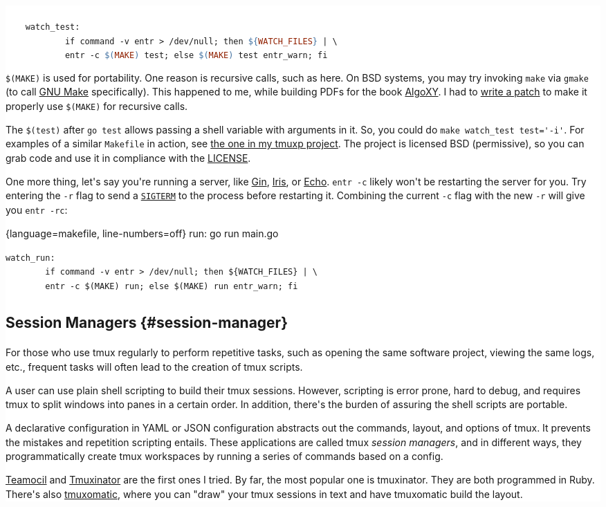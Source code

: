 ```makefile
    
    watch_test:
            if command -v entr > /dev/null; then ${WATCH_FILES} | \
            entr -c $(MAKE) test; else $(MAKE) test entr_warn; fi
```
`$(MAKE)` is used for portability. One reason is recursive calls, such
as here. On BSD systems, you may try invoking `make` via `gmake`
(to call [GNU Make](https://www.gnu.org/software/make/) specifically). This
happened to me, while building PDFs for the book [AlgoXY](https://github.com/liuxinyu95/AlgoXY/).
I had to [write a patch](https://github.com/liuxinyu95/AlgoXY/pull/16) to
make it properly use `$(MAKE)` for recursive calls.

The `$(test)` after `go test` allows passing a shell variable with arguments
in it. So, you could do `make watch_test test='-i'`. For examples of a similar
`Makefile` in action, see [the one in my tmuxp project](https://github.com/tony/tmuxp/blob/master/Makefile).
The project is licensed BSD (permissive), so you can grab code and use it
in compliance with the [LICENSE](https://github.com/tony/tmuxp/blob/master/LICENSE).

One more thing, let's say you're running a server, like [Gin](https://github.com/gin-gonic/gin),
[Iris](https://github.com/kataras/iris), or [Echo](https://github.com/labstack/echo).
`entr -c` likely won't be restarting the server for you. Try entering the `-r`
flag to send a [`SIGTERM`](https://en.wikipedia.org/wiki/Unix_signal) to the
process before restarting it. Combining the current `-c` flag with the new `-r`
will give you `entr -rc`:

{language=makefile, line-numbers=off}
    run:
            go run main.go

    watch_run:
            if command -v entr > /dev/null; then ${WATCH_FILES} | \
            entr -c $(MAKE) run; else $(MAKE) run entr_warn; fi

## Session Managers {#session-manager}

For those who use tmux regularly to perform repetitive tasks, such as opening
the same software project, viewing the same logs, etc., frequent tasks will
often lead to the creation of tmux scripts.

A user can use plain shell scripting to build their tmux sessions. However,
scripting is error prone, hard to debug, and requires tmux to split windows into
panes in a certain order. In addition, there's the burden of assuring the shell
scripts are portable.

A declarative configuration in YAML or JSON configuration abstracts out the
commands, layout, and options of tmux. It prevents the mistakes and repetition
scripting entails. These applications are called tmux *session managers*, and in
different ways, they programmatically create tmux workspaces by running a
series of commands based on a config.

[Teamocil](https://github.com/remiprev/teamocil) and
[Tmuxinator](https://github.com/tmuxinator/tmuxinator) are the first ones I
tried. By far, the most popular one is tmuxinator. They are both programmed in
Ruby. There's also [tmuxomatic](https://github.com/oxidane/tmuxomatic), where
you can "draw" your tmux sessions in text and have tmuxomatic build the layout.
